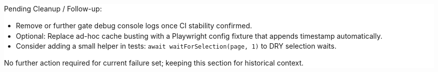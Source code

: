 Pending Cleanup / Follow-up:

- Remove or further gate debug console logs once CI stability confirmed.
- Optional: Replace ad-hoc cache busting with a Playwright config fixture that appends timestamp automatically.
- Consider adding a small helper in tests: `await waitForSelection(page, 1)` to DRY selection waits.

No further action required for current failure set; keeping this section for historical context.
